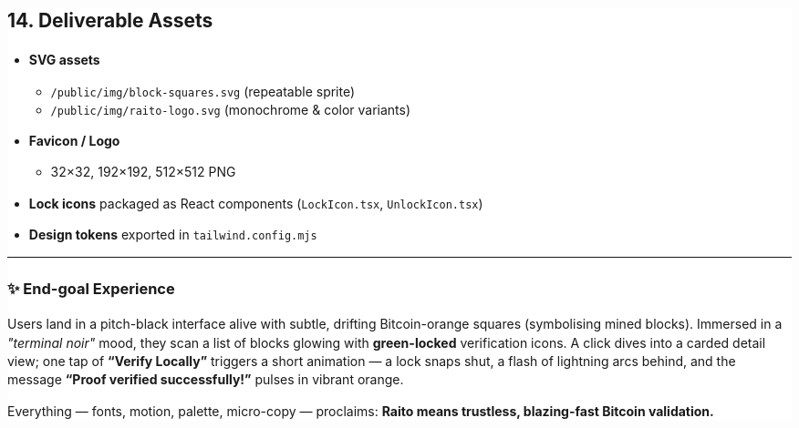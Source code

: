 
## 14. Deliverable Assets

* **SVG assets**

  * `/public/img/block-squares.svg` (repeatable sprite)
  * `/public/img/raito-logo.svg` (monochrome & color variants)
* **Favicon / Logo**

  * 32×32, 192×192, 512×512 PNG
* **Lock icons** packaged as React components (`LockIcon.tsx`, `UnlockIcon.tsx`)
* **Design tokens** exported in `tailwind.config.mjs`

---

### ✨  End-goal Experience

Users land in a pitch-black interface alive with subtle, drifting Bitcoin-orange squares (symbolising mined blocks). Immersed in a *"terminal noir"* mood, they scan a list of blocks glowing with **green-locked** verification icons. A click dives into a carded detail view; one tap of **“Verify Locally”** triggers a short animation — a lock snaps shut, a flash of lightning arcs behind, and the message **“Proof verified successfully!”** pulses in vibrant orange.

Everything — fonts, motion, palette, micro-copy — proclaims: **Raito means trustless, blazing-fast Bitcoin validation.**
